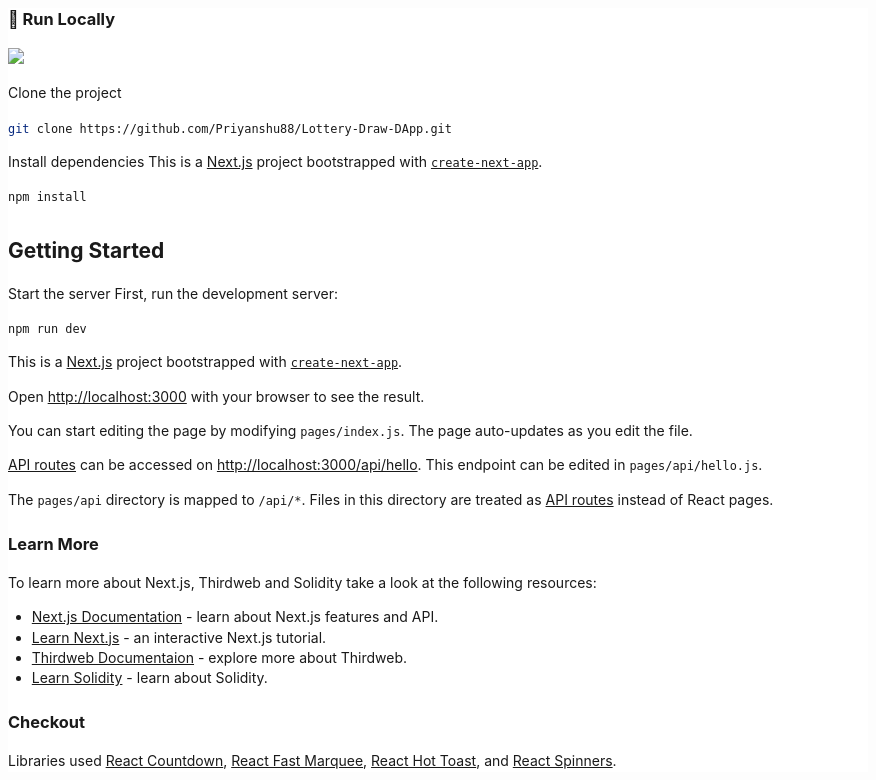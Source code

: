 

### :running: Run Locally

![](https://img.shields.io/badge/GIT-E44C30?style=for-the-badge&logo=git&logoColor=white)

Clone the project

```bash
git clone https://github.com/Priyanshu88/Lottery-Draw-DApp.git
```

Install dependencies
This is a [Next.js](https://nextjs.org/) project bootstrapped with [`create-next-app`](https://github.com/vercel/next.js/tree/canary/packages/create-next-app).

```bash
npm install
```

## Getting Started

Start the server
First, run the development server:

```bash
npm run dev
```

This is a [Next.js](https://nextjs.org/) project bootstrapped with [`create-next-app`](https://github.com/vercel/next.js/tree/canary/packages/create-next-app).

Open [http://localhost:3000](http://localhost:3000) with your browser to see the result.

You can start editing the page by modifying `pages/index.js`. The page auto-updates as you edit the file.

[API routes](https://nextjs.org/docs/api-routes/introduction) can be accessed on [http://localhost:3000/api/hello](http://localhost:3000/api/hello). This endpoint can be edited in `pages/api/hello.js`.

The `pages/api` directory is mapped to `/api/*`. Files in this directory are treated as [API routes](https://nextjs.org/docs/api-routes/introduction) instead of React pages.

### Learn More

To learn more about Next.js, Thirdweb and Solidity take a look at the following resources:

- [Next.js Documentation](https://nextjs.org/docs) - learn about Next.js features and API.
- [Learn Next.js](https://nextjs.org/learn) - an interactive Next.js tutorial.
- [Thirdweb Documentaion](https://portal.thirdweb.com/) - explore more about Thirdweb.
- [Learn Solidity](https://docs.soliditylang.org/en/latest/) - learn about Solidity.

### Checkout

Libraries used [React Countdown](https://www.npmjs.com/package/react-countdown), [React Fast Marquee](https://www.npmjs.com/package/react-fast-marquee), [React Hot Toast](https://react-hot-toast.com/), and [React Spinners](https://www.npmjs.com/package/react-spinners).
